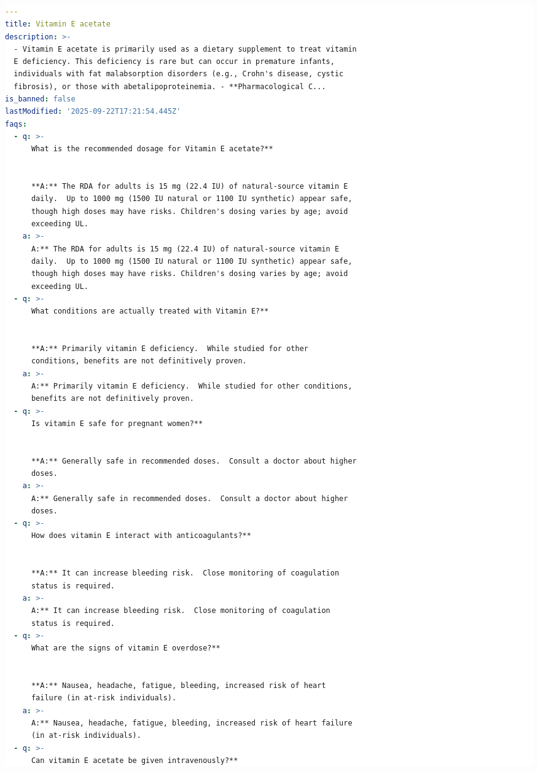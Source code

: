 ```yaml
---
title: Vitamin E acetate
description: >-
  - Vitamin E acetate is primarily used as a dietary supplement to treat vitamin
  E deficiency. This deficiency is rare but can occur in premature infants,
  individuals with fat malabsorption disorders (e.g., Crohn's disease, cystic
  fibrosis), or those with abetalipoproteinemia. - **Pharmacological C...
is_banned: false
lastModified: '2025-09-22T17:21:54.445Z'
faqs:
  - q: >-
      What is the recommended dosage for Vitamin E acetate?**


      **A:** The RDA for adults is 15 mg (22.4 IU) of natural-source vitamin E
      daily.  Up to 1000 mg (1500 IU natural or 1100 IU synthetic) appear safe,
      though high doses may have risks. Children's dosing varies by age; avoid
      exceeding UL.
    a: >-
      A:** The RDA for adults is 15 mg (22.4 IU) of natural-source vitamin E
      daily.  Up to 1000 mg (1500 IU natural or 1100 IU synthetic) appear safe,
      though high doses may have risks. Children's dosing varies by age; avoid
      exceeding UL.
  - q: >-
      What conditions are actually treated with Vitamin E?**


      **A:** Primarily vitamin E deficiency.  While studied for other
      conditions, benefits are not definitively proven.
    a: >-
      A:** Primarily vitamin E deficiency.  While studied for other conditions,
      benefits are not definitively proven.
  - q: >-
      Is vitamin E safe for pregnant women?**


      **A:** Generally safe in recommended doses.  Consult a doctor about higher
      doses.
    a: >-
      A:** Generally safe in recommended doses.  Consult a doctor about higher
      doses.
  - q: >-
      How does vitamin E interact with anticoagulants?**


      **A:** It can increase bleeding risk.  Close monitoring of coagulation
      status is required.
    a: >-
      A:** It can increase bleeding risk.  Close monitoring of coagulation
      status is required.
  - q: >-
      What are the signs of vitamin E overdose?**


      **A:** Nausea, headache, fatigue, bleeding, increased risk of heart
      failure (in at-risk individuals).
    a: >-
      A:** Nausea, headache, fatigue, bleeding, increased risk of heart failure
      (in at-risk individuals).
  - q: >-
      Can vitamin E acetate be given intravenously?**


```